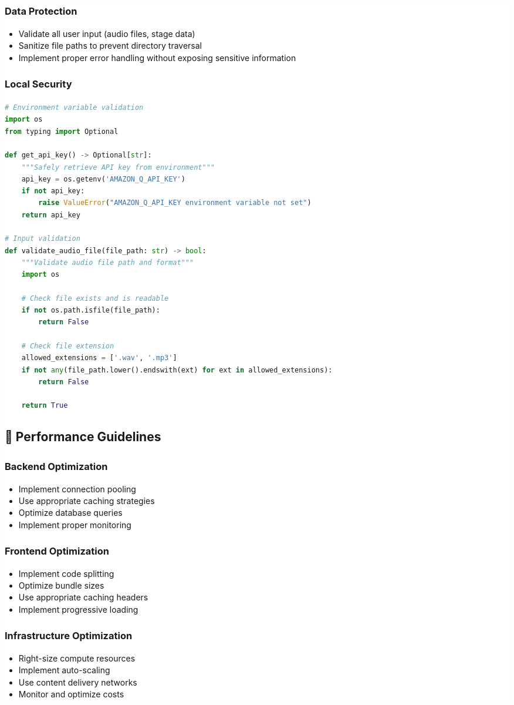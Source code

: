 ### Data Protection
- Validate all user input (audio files, stage data)
- Sanitize file paths to prevent directory traversal
- Implement proper error handling without exposing sensitive information

### Local Security
```python
# Environment variable validation
import os
from typing import Optional

def get_api_key() -> Optional[str]:
    """Safely retrieve API key from environment"""
    api_key = os.getenv('AMAZON_Q_API_KEY')
    if not api_key:
        raise ValueError("AMAZON_Q_API_KEY environment variable not set")
    return api_key

# Input validation
def validate_audio_file(file_path: str) -> bool:
    """Validate audio file path and format"""
    import os
    
    # Check file exists and is readable
    if not os.path.isfile(file_path):
        return False
    
    # Check file extension
    allowed_extensions = ['.wav', '.mp3']
    if not any(file_path.lower().endswith(ext) for ext in allowed_extensions):
        return False
    
    return True
```

## 🚀 Performance Guidelines

### Backend Optimization
- Implement connection pooling
- Use appropriate caching strategies
- Optimize database queries
- Implement proper monitoring

### Frontend Optimization
- Implement code splitting
- Optimize bundle sizes
- Use appropriate caching headers
- Implement progressive loading

### Infrastructure Optimization
- Right-size compute resources
- Implement auto-scaling
- Use content delivery networks
- Monitor and optimize costs
